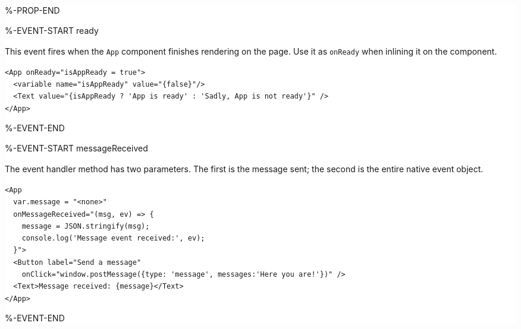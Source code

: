 %-PROP-END

%-EVENT-START ready

This event fires when the `App` component finishes rendering on the page.
Use it as `onReady` when inlining it on the component.

```xmlui-pg copy display name="Example: ready"
<App onReady="isAppReady = true">
  <variable name="isAppReady" value="{false}"/>
  <Text value="{isAppReady ? 'App is ready' : 'Sadly, App is not ready'}" />
</App>
```

%-EVENT-END

%-EVENT-START messageReceived

The event handler method has two parameters. The first is the message sent; the second is the entire native event object.

```xmlui-pg copy display name="Example: messageReceived" /onMessageReceived/ /window.postMessage/
<App 
  var.message = "<none>" 
  onMessageReceived="(msg, ev) => {
    message = JSON.stringify(msg);
    console.log('Message event received:', ev);
  }">
  <Button label="Send a message"
    onClick="window.postMessage({type: 'message', messages:'Here you are!'})" />
  <Text>Message received: {message}</Text>
</App>
```

%-EVENT-END